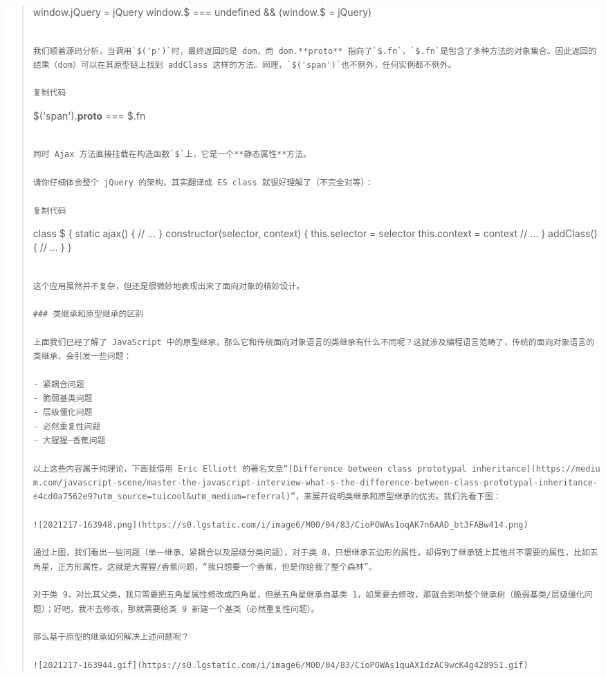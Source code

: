 > window.jQuery = jQuery
> window.$ === undefined && (window.$ = jQuery)
> ```
>
> 我们顺着源码分析，当调用`$('p')`时，最终返回的是 dom，而 dom.**proto** 指向了`$.fn`，`$.fn`是包含了多种方法的对象集合。因此返回的结果（dom）可以在其原型链上找到 addClass 这样的方法。同理，`$('span')`也不例外，任何实例都不例外。
>
> 复制代码
>
> ```
> $('span').__proto__ === $.fn
> ```
>
> 同时 Ajax 方法直接挂载在构造函数`$`上，它是一个**静态属性**方法。
>
> 请你仔细体会整个 jQuery 的架构，其实翻译成 ES class 就很好理解了（不完全对等）：
>
> 复制代码
>
> ```
> class $ {
>   static ajax() {
>     // ...
>   }
>   constructor(selector, context) {
>     this.selector = selector
>     this.context = context
>     // ...
>   }
>   addClass() {
>     //  ...
>   }
> }
> ```
>
> 这个应用虽然并不复杂，但还是很微妙地表现出来了面向对象的精妙设计。
>
> ### 类继承和原型继承的区别
>
> 上面我们已经了解了 JavaScript 中的原型继承，那么它和传统面向对象语言的类继承有什么不同呢？这就涉及编程语言范畴了，传统的面向对象语言的类继承，会引发一些问题：
>
> - 紧耦合问题
> - 脆弱基类问题
> - 层级僵化问题
> - 必然重复性问题
> - 大猩猩—香蕉问题
>
> 以上这些内容属于纯理论，下面我借用 Eric Elliott 的著名文章“[Difference between class prototypal inheritance](https://medium.com/javascript-scene/master-the-javascript-interview-what-s-the-difference-between-class-prototypal-inheritance-e4cd0a7562e9?utm_source=tuicool&utm_medium=referral)”，来展开说明类继承和原型继承的优劣。我们先看下图：
>
> ![2021217-163948.png](https://s0.lgstatic.com/i/image6/M00/04/83/CioPOWAs1oqAK7n6AAD_bt3FABw414.png)
>
> 通过上图，我们看出一些问题（单一继承、紧耦合以及层级分类问题），对于类 8，只想继承五边形的属性，却得到了继承链上其他并不需要的属性，比如五角星，正方形属性。这就是大猩猩/香蕉问题，“我只想要一个香蕉，但是你给我了整个森林”。
>
> 对于类 9，对比其父类，我只需要把五角星属性修改成四角星，但是五角星继承自基类 1，如果要去修改，那就会影响整个继承树（脆弱基类/层级僵化问题）；好吧，我不去修改，那就需要给类 9 新建一个基类（必然重复性问题）。
>
> 那么基于原型的继承如何解决上述问题呢？
>
> ![2021217-163944.gif](https://s0.lgstatic.com/i/image6/M00/04/83/CioPOWAs1quAXIdzAC9wcK4g428951.gif)
